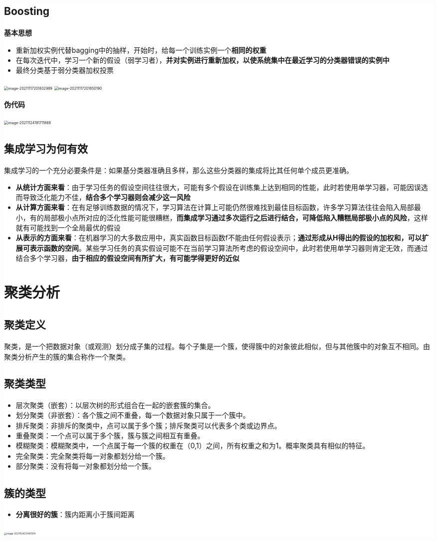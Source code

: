 

## Boosting

**基本思想**

- 重新加权实例代替bagging中的抽样，开始时，给每一个训练实例一个**相同的权重**
- 在每次迭代中，学习一个新的假设（弱学习者），**并对实例进行重新加权，以使系统集中在最近学习的分类器错误的实例中**
- 最终分类基于弱分类器加权投票

<img src="https://kay-rick.oss-cn-beijing.aliyuncs.com/img/image-20211117201832989.png" alt="image-20211117201832989" style="zoom:50%;" />

<img src="https://kay-rick.oss-cn-beijing.aliyuncs.com/img/image-20211117201850190.png" alt="image-20211117201850190" style="zoom:50%;" />

**伪代码**

<img src="https://kay-rick.oss-cn-beijing.aliyuncs.com/img/image-20211124191711869.png" alt="image-20211124191711869" style="zoom: 50%;" />



## 集成学习为何有效

集成学习的一个充分必要条件是：如果基分类器准确且多样，那么这些分类器的集成将比其任何单个成员更准确。

- **从统计方面来看**：由于学习任务的假设空间往往很大，可能有多个假设在训练集上达到相同的性能，此时若使用单学习器，可能因误选而导致泛化能力不佳，**结合多个学习器则会减少这一风险**
- **从计算方面来看**：在有足够训练数据的情况下，学习算法在计算上可能仍然很难找到最佳目标函数，许多学习算法往往会陷入局部最小，有的局部极小点所对应的泛化性能可能很糟糕，**而集成学习通过多次运行之后进行结合，可降低陷入糟糕局部极小点的风险**，这样就有可能找到一个全局最优的假设
- **从表示的方面来看**：在机器学习的大多数应用中，真实函数目标函数f不能由任何假设表示；**通过形成从H得出的假设的加权和，可以扩展可表示函数的空间**。某些学习任务的真实假设可能不在当前学习算法所考虑的假设空间中，此时若使用单学习器则肯定无效，而通过结合多个学习器，**由于相应的假设空间有所扩大，有可能学得更好的近似**

# 聚类分析

## 聚类定义

聚类，是一个把数据对象（或观测）划分成子集的过程。每个子集是一个簇，使得簇中的对象彼此相似，但与其他簇中的对象互不相同。由聚类分析产生的簇的集合称作一个聚类。

## 聚类类型

- 层次聚类（嵌套）：以层次树的形式组合在一起的嵌套簇的集合。
- 划分聚类（非嵌套）：各个簇之间不重叠，每一个数据对象只属于一个簇中。
- 排斥聚类：非排斥的聚类中，点可以属于多个簇；排斥聚类可以代表多个类或边界点。
- 重叠聚类：一个点可以属于多个簇，簇与簇之间相互有重叠。
- 模糊聚类：模糊聚类中，一个点属于每一个簇的权重在（0,1）之间，所有权重之和为1。概率聚类具有相似的特征。
- 完全聚类：完全聚类将每一对象都划分给一个簇。
- 部分聚类：没有将每一对象都划分给一个簇。

## 簇的类型

- **分离很好的簇**：簇内距离小于簇间距离

<img src="https://kay-rick.oss-cn-beijing.aliyuncs.com/img/image-20211124213401514.png" alt="image-20211124213401514" style="zoom: 33%;" />
